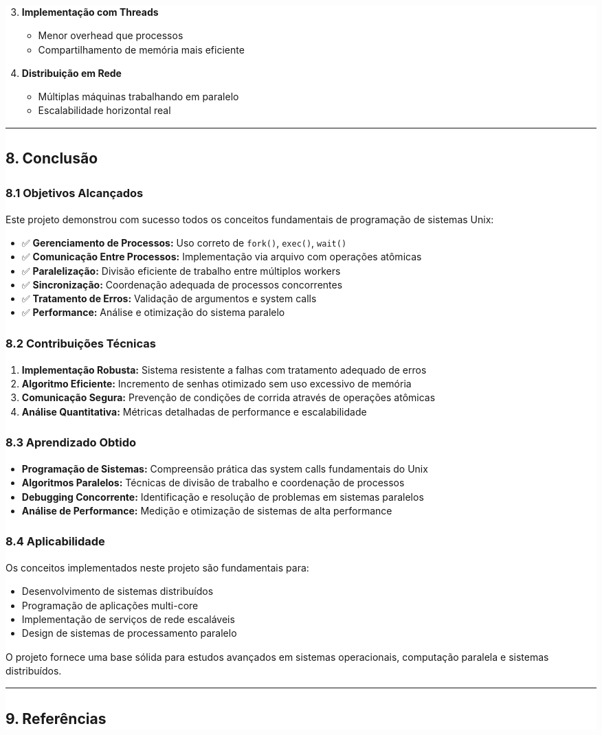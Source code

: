 3. **Implementação com Threads**
   - Menor overhead que processos
   - Compartilhamento de memória mais eficiente

4. **Distribuição em Rede**
   - Múltiplas máquinas trabalhando em paralelo
   - Escalabilidade horizontal real

---

## 8. Conclusão

### 8.1 Objetivos Alcançados

Este projeto demonstrou com sucesso todos os conceitos fundamentais de programação de sistemas Unix:

- ✅ **Gerenciamento de Processos:** Uso correto de `fork()`, `exec()`, `wait()`
- ✅ **Comunicação Entre Processos:** Implementação via arquivo com operações atômicas
- ✅ **Paralelização:** Divisão eficiente de trabalho entre múltiplos workers  
- ✅ **Sincronização:** Coordenação adequada de processos concorrentes
- ✅ **Tratamento de Erros:** Validação de argumentos e system calls
- ✅ **Performance:** Análise e otimização do sistema paralelo

### 8.2 Contribuições Técnicas

1. **Implementação Robusta:** Sistema resistente a falhas com tratamento adequado de erros
2. **Algoritmo Eficiente:** Incremento de senhas otimizado sem uso excessivo de memória
3. **Comunicação Segura:** Prevenção de condições de corrida através de operações atômicas
4. **Análise Quantitativa:** Métricas detalhadas de performance e escalabilidade

### 8.3 Aprendizado Obtido

- **Programação de Sistemas:** Compreensão prática das system calls fundamentais do Unix
- **Algoritmos Paralelos:** Técnicas de divisão de trabalho e coordenação de processos
- **Debugging Concorrente:** Identificação e resolução de problemas em sistemas paralelos
- **Análise de Performance:** Medição e otimização de sistemas de alta performance

### 8.4 Aplicabilidade

Os conceitos implementados neste projeto são fundamentais para:
- Desenvolvimento de sistemas distribuídos
- Programação de aplicações multi-core
- Implementação de serviços de rede escaláveis
- Design de sistemas de processamento paralelo

O projeto fornece uma base sólida para estudos avançados em sistemas operacionais, computação paralela e sistemas distribuídos.

---

## 9. Referências
